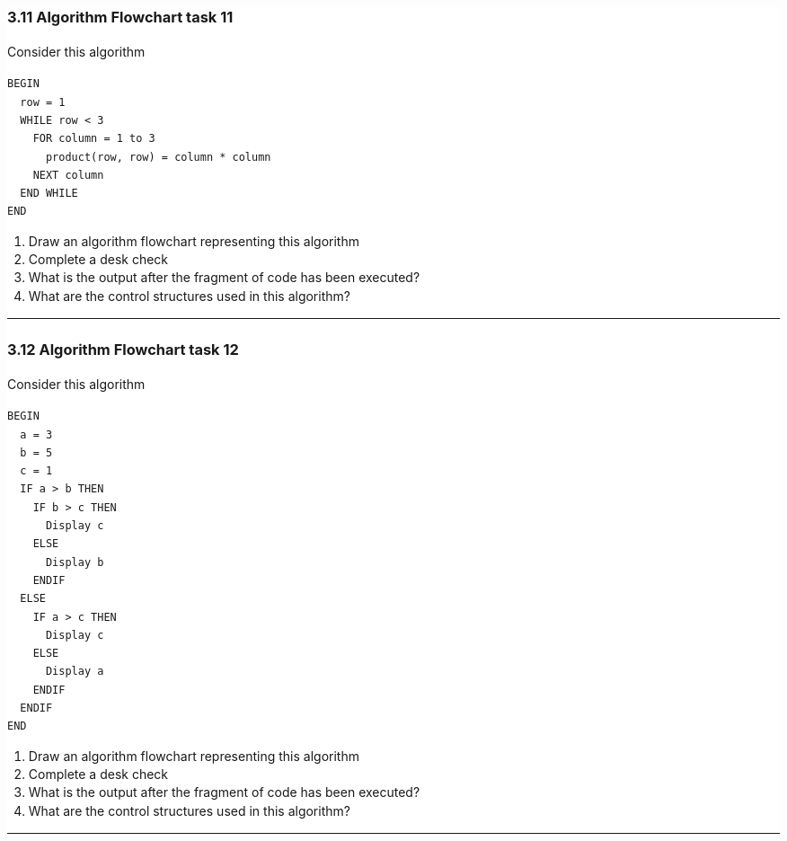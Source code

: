 
### 3.11 Algorithm Flowchart task 11

Consider this algorithm

```
BEGIN
  row = 1
  WHILE row < 3
    FOR column = 1 to 3
      product(row, row) = column * column
    NEXT column
  END WHILE
END
```

1. Draw an algorithm flowchart representing this algorithm 
2. Complete a desk check  
3. What is the output after the fragment of code has been executed?
4. What are the control structures used in this algorithm?  
___


### 3.12 Algorithm Flowchart task 12

Consider this algorithm

```
BEGIN
  a = 3
  b = 5
  c = 1
  IF a > b THEN
    IF b > c THEN
	  Display c
    ELSE
      Display b
    ENDIF
  ELSE
    IF a > c THEN
      Display c
    ELSE
      Display a
    ENDIF
  ENDIF
END
```

1. Draw an algorithm flowchart representing this algorithm 
2. Complete a desk check  
3. What is the output after the fragment of code has been executed?
4. What are the control structures used in this algorithm?  
___

